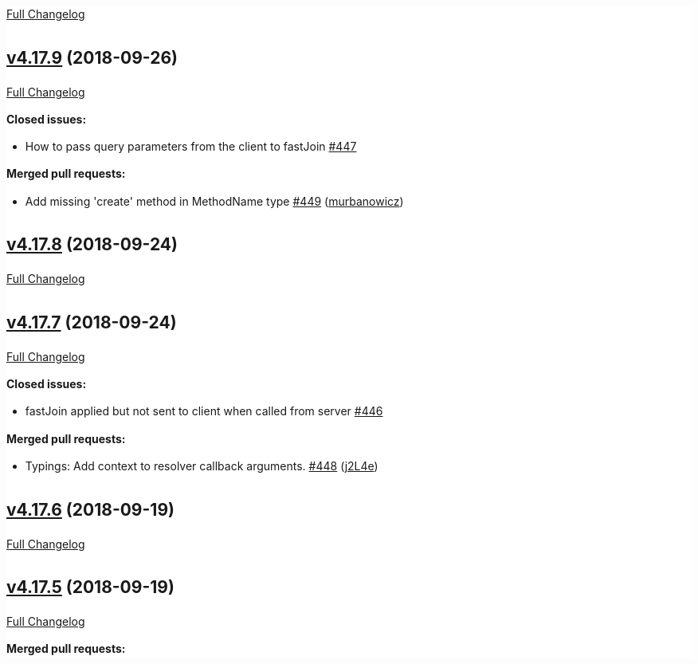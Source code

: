 [Full Changelog](https://github.com/feathersjs-ecosystem/feathers-hooks-common/compare/v4.17.9...v4.17.10)

## [v4.17.9](https://github.com/feathersjs-ecosystem/feathers-hooks-common/tree/v4.17.9) (2018-09-26)

[Full Changelog](https://github.com/feathersjs-ecosystem/feathers-hooks-common/compare/v4.17.8...v4.17.9)

**Closed issues:**

- How to pass query parameters from the client to fastJoin [\#447](https://github.com/feathersjs-ecosystem/feathers-hooks-common/issues/447)

**Merged pull requests:**

- Add missing 'create' method in MethodName type [\#449](https://github.com/feathersjs-ecosystem/feathers-hooks-common/pull/449) ([murbanowicz](https://github.com/murbanowicz))

## [v4.17.8](https://github.com/feathersjs-ecosystem/feathers-hooks-common/tree/v4.17.8) (2018-09-24)

[Full Changelog](https://github.com/feathersjs-ecosystem/feathers-hooks-common/compare/v4.17.7...v4.17.8)

## [v4.17.7](https://github.com/feathersjs-ecosystem/feathers-hooks-common/tree/v4.17.7) (2018-09-24)

[Full Changelog](https://github.com/feathersjs-ecosystem/feathers-hooks-common/compare/v4.17.6...v4.17.7)

**Closed issues:**

- fastJoin applied but not sent to client when called from server [\#446](https://github.com/feathersjs-ecosystem/feathers-hooks-common/issues/446)

**Merged pull requests:**

- Typings: Add context to resolver callback arguments. [\#448](https://github.com/feathersjs-ecosystem/feathers-hooks-common/pull/448) ([j2L4e](https://github.com/j2L4e))

## [v4.17.6](https://github.com/feathersjs-ecosystem/feathers-hooks-common/tree/v4.17.6) (2018-09-19)

[Full Changelog](https://github.com/feathersjs-ecosystem/feathers-hooks-common/compare/v4.17.5...v4.17.6)

## [v4.17.5](https://github.com/feathersjs-ecosystem/feathers-hooks-common/tree/v4.17.5) (2018-09-19)

[Full Changelog](https://github.com/feathersjs-ecosystem/feathers-hooks-common/compare/v4.17.4...v4.17.5)

**Merged pull requests:**
